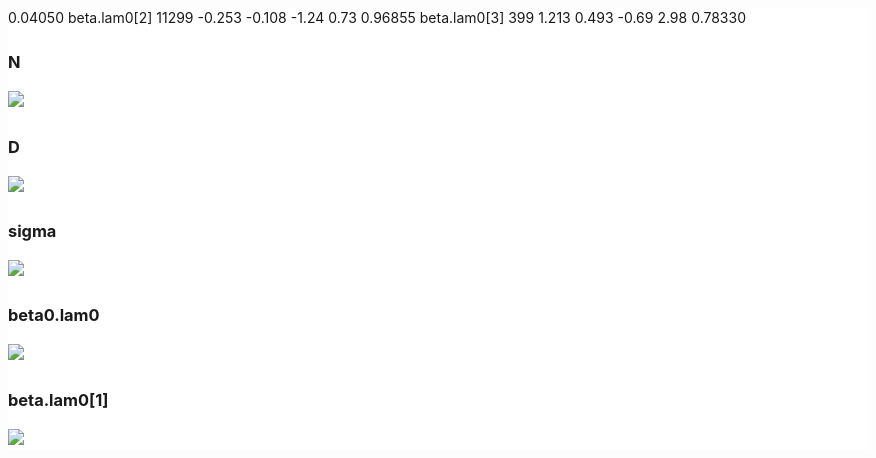    <td style="text-align:right;"> 0.04050 </td>
  </tr>
  <tr>
   <td style="text-align:left;"> beta.lam0[2] </td>
   <td style="text-align:right;"> 11299 </td>
   <td style="text-align:right;"> -0.253 </td>
   <td style="text-align:right;"> -0.108 </td>
   <td style="text-align:right;"> -1.24 </td>
   <td style="text-align:right;"> 0.73 </td>
   <td style="text-align:right;"> 0.96855 </td>
  </tr>
  <tr>
   <td style="text-align:left;"> beta.lam0[3] </td>
   <td style="text-align:right;"> 399 </td>
   <td style="text-align:right;"> 1.213 </td>
   <td style="text-align:right;"> 0.493 </td>
   <td style="text-align:right;"> -0.69 </td>
   <td style="text-align:right;"> 2.98 </td>
   <td style="text-align:right;"> 0.78330 </td>
  </tr>
</tbody>
</table>



### N



![](2018_results_SC/results_SC_2018AmericanBadger_files/figure-html/unnamed-chunk-76-1.png)

### D



![](2018_results_SC/results_SC_2018AmericanBadger_files/figure-html/unnamed-chunk-77-1.png)


### sigma



![](2018_results_SC/results_SC_2018AmericanBadger_files/figure-html/unnamed-chunk-78-1.png)

### beta0.lam0



![](2018_results_SC/results_SC_2018AmericanBadger_files/figure-html/unnamed-chunk-79-1.png)

### beta.lam0[1]



![](2018_results_SC/results_SC_2018AmericanBadger_files/figure-html/unnamed-chunk-80-1.png)
